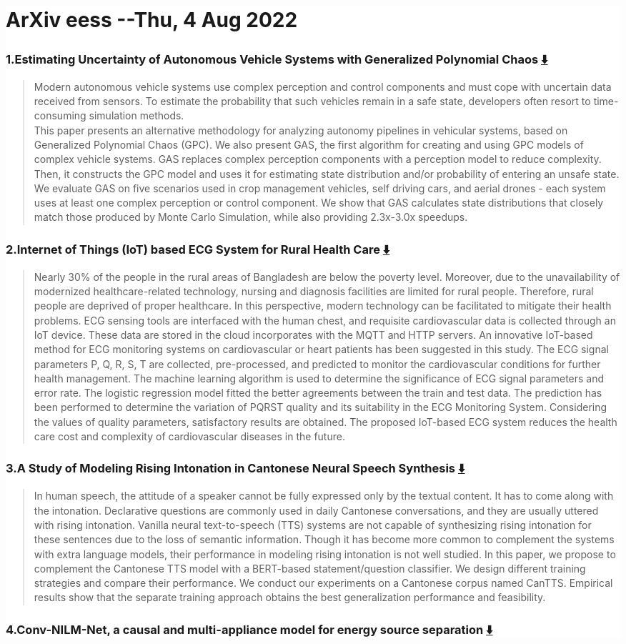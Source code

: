 # ArXiv eess --Thu, 4 Aug 2022
### 1.Estimating Uncertainty of Autonomous Vehicle Systems with Generalized Polynomial Chaos  [ :arrow_down: ](https://arxiv.org/pdf/2208.02232.pdf)
>  Modern autonomous vehicle systems use complex perception and control components and must cope with uncertain data received from sensors. To estimate the probability that such vehicles remain in a safe state, developers often resort to time-consuming simulation methods. <br>This paper presents an alternative methodology for analyzing autonomy pipelines in vehicular systems, based on Generalized Polynomial Chaos (GPC). We also present GAS, the first algorithm for creating and using GPC models of complex vehicle systems. GAS replaces complex perception components with a perception model to reduce complexity. Then, it constructs the GPC model and uses it for estimating state distribution and/or probability of entering an unsafe state. <br>We evaluate GAS on five scenarios used in crop management vehicles, self driving cars, and aerial drones - each system uses at least one complex perception or control component. We show that GAS calculates state distributions that closely match those produced by Monte Carlo Simulation, while also providing 2.3x-3.0x speedups.      
### 2.Internet of Things (IoT) based ECG System for Rural Health Care  [ :arrow_down: ](https://arxiv.org/pdf/2208.02226.pdf)
>  Nearly 30% of the people in the rural areas of Bangladesh are below the poverty level. Moreover, due to the unavailability of modernized healthcare-related technology, nursing and diagnosis facilities are limited for rural people. Therefore, rural people are deprived of proper healthcare. In this perspective, modern technology can be facilitated to mitigate their health problems. ECG sensing tools are interfaced with the human chest, and requisite cardiovascular data is collected through an IoT device. These data are stored in the cloud incorporates with the MQTT and HTTP servers. An innovative IoT-based method for ECG monitoring systems on cardiovascular or heart patients has been suggested in this study. The ECG signal parameters P, Q, R, S, T are collected, pre-processed, and predicted to monitor the cardiovascular conditions for further health management. The machine learning algorithm is used to determine the significance of ECG signal parameters and error rate. The logistic regression model fitted the better agreements between the train and test data. The prediction has been performed to determine the variation of PQRST quality and its suitability in the ECG Monitoring System. Considering the values of quality parameters, satisfactory results are obtained. The proposed IoT-based ECG system reduces the health care cost and complexity of cardiovascular diseases in the future.      
### 3.A Study of Modeling Rising Intonation in Cantonese Neural Speech Synthesis  [ :arrow_down: ](https://arxiv.org/pdf/2208.02189.pdf)
>  In human speech, the attitude of a speaker cannot be fully expressed only by the textual content. It has to come along with the intonation. Declarative questions are commonly used in daily Cantonese conversations, and they are usually uttered with rising intonation. Vanilla neural text-to-speech (TTS) systems are not capable of synthesizing rising intonation for these sentences due to the loss of semantic information. Though it has become more common to complement the systems with extra language models, their performance in modeling rising intonation is not well studied. In this paper, we propose to complement the Cantonese TTS model with a BERT-based statement/question classifier. We design different training strategies and compare their performance. We conduct our experiments on a Cantonese corpus named CanTTS. Empirical results show that the separate training approach obtains the best generalization performance and feasibility.      
### 4.Conv-NILM-Net, a causal and multi-appliance model for energy source separation  [ :arrow_down: ](https://arxiv.org/pdf/2208.02173.pdf)
